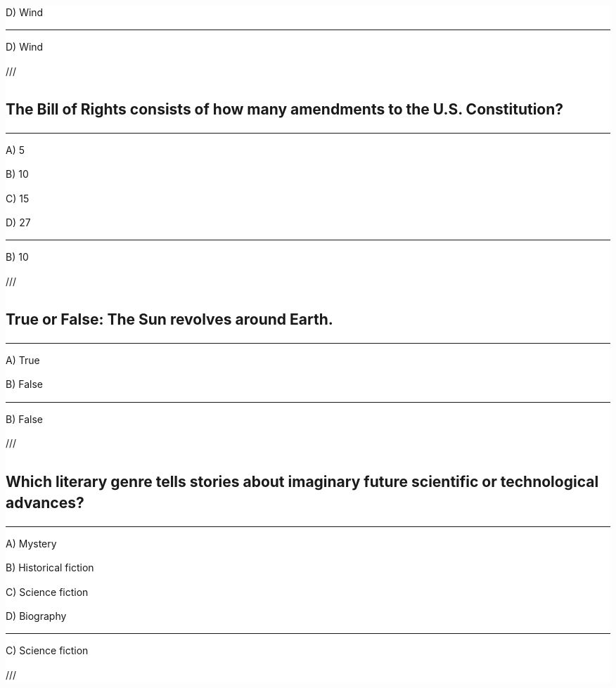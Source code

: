 D) Wind

---

D) Wind

///

## The Bill of Rights consists of how many amendments to the U.S. Constitution?

---

A) 5

B) 10

C) 15

D) 27

---

B) 10

///

## True or False: The Sun revolves around Earth.

---

A) True

B) False

---

B) False

///

## Which literary genre tells stories about imaginary future scientific or technological advances?

---

A) Mystery

B) Historical fiction

C) Science fiction

D) Biography

---

C) Science fiction

///
